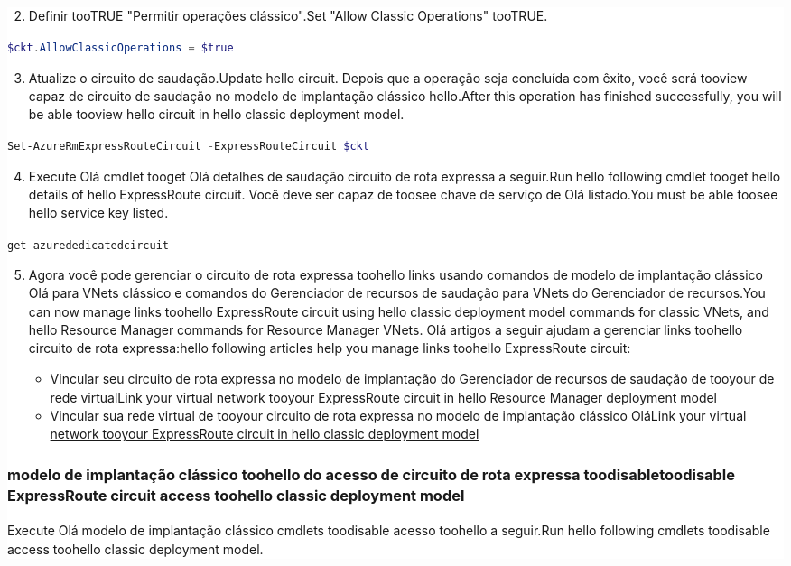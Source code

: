 2. <span data-ttu-id="a1030-138">Definir tooTRUE "Permitir operações clássico".</span><span class="sxs-lookup"><span data-stu-id="a1030-138">Set "Allow Classic Operations" tooTRUE.</span></span>

  ```powershell
  $ckt.AllowClassicOperations = $true
  ```

3. <span data-ttu-id="a1030-139">Atualize o circuito de saudação.</span><span class="sxs-lookup"><span data-stu-id="a1030-139">Update hello circuit.</span></span> <span data-ttu-id="a1030-140">Depois que a operação seja concluída com êxito, você será tooview capaz de circuito de saudação no modelo de implantação clássico hello.</span><span class="sxs-lookup"><span data-stu-id="a1030-140">After this operation has finished successfully, you will be able tooview hello circuit in hello classic deployment model.</span></span>

  ```powershell
  Set-AzureRmExpressRouteCircuit -ExpressRouteCircuit $ckt
  ```

4. <span data-ttu-id="a1030-141">Execute Olá cmdlet tooget Olá detalhes de saudação circuito de rota expressa a seguir.</span><span class="sxs-lookup"><span data-stu-id="a1030-141">Run hello following cmdlet tooget hello details of hello ExpressRoute circuit.</span></span> <span data-ttu-id="a1030-142">Você deve ser capaz de toosee chave de serviço de Olá listado.</span><span class="sxs-lookup"><span data-stu-id="a1030-142">You must be able toosee hello service key listed.</span></span>

  ```powershell
  get-azurededicatedcircuit
  ```

5. <span data-ttu-id="a1030-143">Agora você pode gerenciar o circuito de rota expressa toohello links usando comandos de modelo de implantação clássico Olá para VNets clássico e comandos do Gerenciador de recursos de saudação para VNets do Gerenciador de recursos.</span><span class="sxs-lookup"><span data-stu-id="a1030-143">You can now manage links toohello ExpressRoute circuit using hello classic deployment model commands for classic VNets, and hello Resource Manager commands for Resource Manager VNets.</span></span> <span data-ttu-id="a1030-144">Olá artigos a seguir ajudam a gerenciar links toohello circuito de rota expressa:</span><span class="sxs-lookup"><span data-stu-id="a1030-144">hello following articles help you manage links toohello ExpressRoute circuit:</span></span>

    * [<span data-ttu-id="a1030-145">Vincular seu circuito de rota expressa no modelo de implantação do Gerenciador de recursos de saudação de tooyour de rede virtual</span><span class="sxs-lookup"><span data-stu-id="a1030-145">Link your virtual network tooyour ExpressRoute circuit in hello Resource Manager deployment model</span></span>](expressroute-howto-linkvnet-arm.md)
    * [<span data-ttu-id="a1030-146">Vincular sua rede virtual de tooyour circuito de rota expressa no modelo de implantação clássico Olá</span><span class="sxs-lookup"><span data-stu-id="a1030-146">Link your virtual network tooyour ExpressRoute circuit in hello classic deployment model</span></span>](expressroute-howto-linkvnet-classic.md)

### <a name="toodisable-expressroute-circuit-access-toohello-classic-deployment-model"></a><span data-ttu-id="a1030-147">modelo de implantação clássico toohello do acesso de circuito de rota expressa toodisable</span><span class="sxs-lookup"><span data-stu-id="a1030-147">toodisable ExpressRoute circuit access toohello classic deployment model</span></span>

<span data-ttu-id="a1030-148">Execute Olá modelo de implantação clássico cmdlets toodisable acesso toohello a seguir.</span><span class="sxs-lookup"><span data-stu-id="a1030-148">Run hello following cmdlets toodisable access toohello classic deployment model.</span></span>
